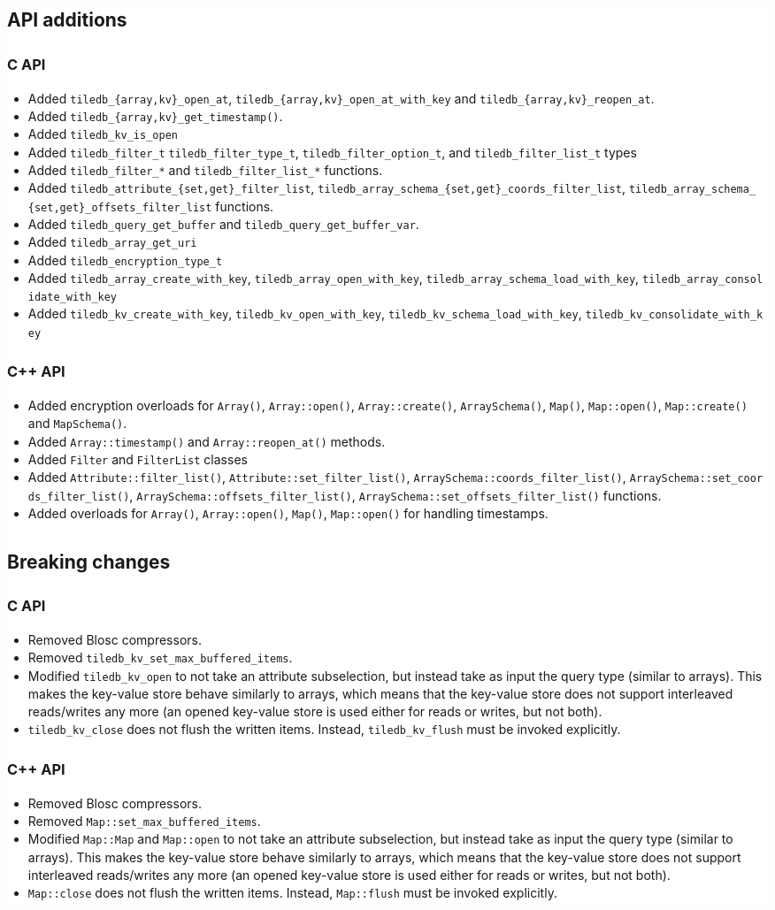 ## API additions

### C API

* Added `tiledb_{array,kv}_open_at`, `tiledb_{array,kv}_open_at_with_key` and `tiledb_{array,kv}_reopen_at`.
* Added `tiledb_{array,kv}_get_timestamp()`.
* Added `tiledb_kv_is_open`
* Added `tiledb_filter_t` `tiledb_filter_type_t`, `tiledb_filter_option_t`, and `tiledb_filter_list_t` types
* Added `tiledb_filter_*` and `tiledb_filter_list_*` functions.
* Added `tiledb_attribute_{set,get}_filter_list`, `tiledb_array_schema_{set,get}_coords_filter_list`, `tiledb_array_schema_{set,get}_offsets_filter_list` functions.
* Added `tiledb_query_get_buffer` and `tiledb_query_get_buffer_var`.
* Added `tiledb_array_get_uri`
* Added `tiledb_encryption_type_t`
* Added `tiledb_array_create_with_key`, `tiledb_array_open_with_key`, `tiledb_array_schema_load_with_key`, `tiledb_array_consolidate_with_key`
* Added `tiledb_kv_create_with_key`, `tiledb_kv_open_with_key`, `tiledb_kv_schema_load_with_key`, `tiledb_kv_consolidate_with_key`

### C++ API

* Added encryption overloads for `Array()`, `Array::open()`, `Array::create()`, `ArraySchema()`, `Map()`, `Map::open()`, `Map::create()` and `MapSchema()`.
* Added `Array::timestamp()` and `Array::reopen_at()` methods.
* Added `Filter` and `FilterList` classes
* Added `Attribute::filter_list()`, `Attribute::set_filter_list()`, `ArraySchema::coords_filter_list()`, `ArraySchema::set_coords_filter_list()`, `ArraySchema::offsets_filter_list()`, `ArraySchema::set_offsets_filter_list()` functions.
* Added overloads for `Array()`, `Array::open()`, `Map()`, `Map::open()` for handling timestamps.

## Breaking changes

### C API

* Removed Blosc compressors.
* Removed `tiledb_kv_set_max_buffered_items`.
* Modified `tiledb_kv_open` to not take an attribute subselection, but instead take as input the
query type (similar to arrays). This makes the key-value store behave similarly to arrays,
which means that the key-value store does not support interleaved reads/writes any more
(an opened key-value store is used either for reads or writes, but not both).
* `tiledb_kv_close` does not flush the written items. Instead, `tiledb_kv_flush` must be
invoked explicitly.

### C++ API

* Removed Blosc compressors.
* Removed `Map::set_max_buffered_items`.
* Modified `Map::Map` and `Map::open` to not take an attribute subselection, but instead take as input the
query type (similar to arrays). This makes the key-value store behave similarly to arrays,
which means that the key-value store does not support interleaved reads/writes any more
(an opened key-value store is used either for reads or writes, but not both).
* `Map::close` does not flush the written items. Instead, `Map::flush` must be
invoked explicitly.
